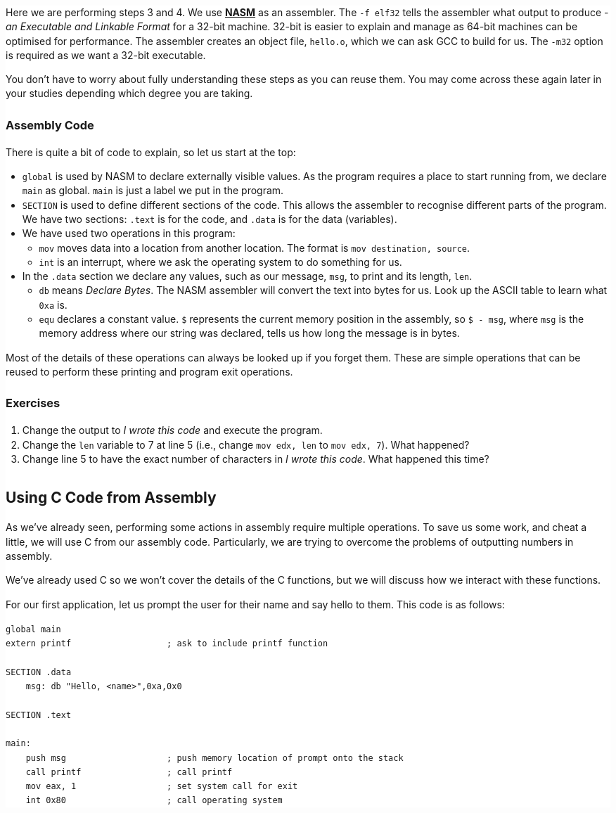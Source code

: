 Here we are performing steps 3 and 4. We use [**NASM**](https://www.nasm.us/) as an assembler. The `-f elf32` tells the assembler what output to produce - *an Executable and Linkable Format* for a 32-bit machine. 32-bit is easier to explain and manage as 64-bit machines can be optimised for performance. The assembler creates an object file, `hello.o`, which we can ask GCC to build for us. The `-m32` option is required as we want a 32-bit executable.

You don’t have to worry about fully understanding these steps as you can reuse them. You may come across these again later in your studies depending which degree you are taking.

### Assembly Code

There is quite a bit of code to explain, so let us start at the top:

- `global` is used by NASM to declare externally visible values. As the program requires a place to start running from, we declare `main` as global. `main` is just a label we put in the program.
- `SECTION` is used to define different sections of the code. This allows the assembler to recognise different parts of the program. We have two sections: `.text` is for the code, and `.data` is for the data (variables).
- We have used two operations in this program:
  - `mov` moves data into a location from another location. The format is `mov destination, source`.
  - `int` is an interrupt, where we ask the operating system to do something for us.
- In the `.data` section we declare any values, such as our message, `msg`, to print and its length, `len`.
  - `db` means *Declare Bytes*. The NASM assembler will convert the text into bytes for us. Look up the ASCII table to learn what `0xa` is.
  - `equ` declares a constant value. `$` represents the current memory position in the assembly, so `$ - msg`, where `msg` is the memory address where our string was declared, tells us how long the message is in bytes.

Most of the details of these operations can always be looked up if you forget them. These are simple operations that can be reused to perform these printing and program exit operations.

### Exercises

1. Change the output to *I wrote this code* and execute the program.
2. Change the `len` variable to 7 at line 5 (i.e., change `mov edx, len` to `mov edx, 7`). What happened?
3. Change line 5 to have the exact number of characters in *I wrote this code*. What happened this time?

## Using C Code from Assembly

As we’ve already seen, performing some actions in assembly require multiple operations. To save us some work, and cheat a little, we will use C from our assembly code. Particularly, we are trying to overcome the problems of outputting numbers in assembly.

We’ve already used C so we won’t cover the details of the C functions, but we will discuss how we interact with these functions.

For our first application, let us prompt the user for their name and say hello to them. This code is as follows:

```assembly
global main
extern printf                   ; ask to include printf function

SECTION .data
    msg: db "Hello, <name>",0xa,0x0

SECTION .text

main:
    push msg                    ; push memory location of prompt onto the stack
    call printf                 ; call printf
    mov eax, 1                  ; set system call for exit
    int 0x80                    ; call operating system
```